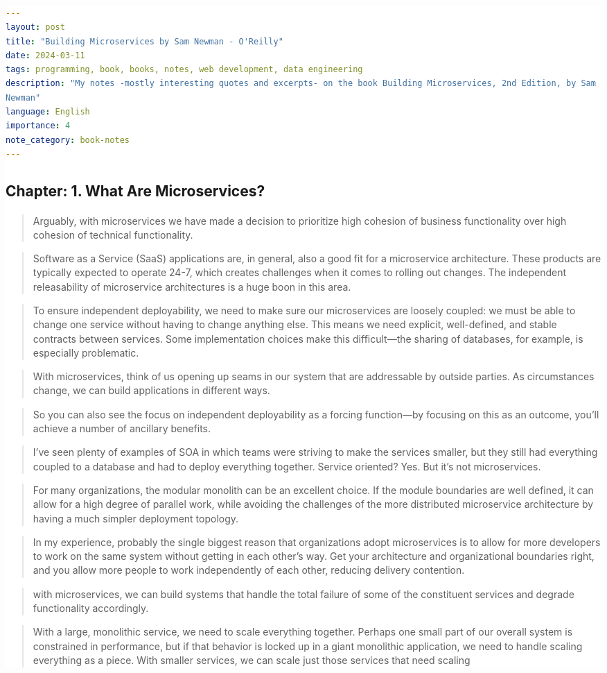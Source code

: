 ```yaml
---
layout: post
title: "Building Microservices by Sam Newman - O'Reilly"
date: 2024-03-11
tags: programming, book, books, notes, web development, data engineering
description: "My notes -mostly interesting quotes and excerpts- on the book Building Microservices, 2nd Edition, by Sam Newman"
language: English
importance: 4
note_category: book-notes
---
```


## Chapter: 1. What Are Microservices?

> Arguably, with microservices we have made a decision to prioritize high cohesion of business functionality over high cohesion of technical functionality.

> Software as a Service (SaaS) applications are, in general, also a good fit for a microservice architecture. These products are typically expected to operate 24-7, which creates challenges when it comes to rolling out changes. The independent releasability of microservice architectures is a huge boon in this area.

> To ensure independent deployability, we need to make sure our microservices are loosely coupled: we must be able to change one service without having to change anything else. This means we need explicit, well-defined, and stable contracts between services. Some implementation choices make this difficult—the sharing of databases, for example, is especially problematic.

> With microservices, think of us opening up seams in our system that are addressable by outside parties. As circumstances change, we can build applications in different ways.

> So you can also see the focus on independent deployability as a forcing function—by focusing on this as an outcome, you’ll achieve a number of ancillary benefits.

> I’ve seen plenty of examples of SOA in which teams were striving to make the services smaller, but they still had everything coupled to a database and had to deploy everything together. Service oriented? Yes. But it’s not microservices.

> For many organizations, the modular monolith can be an excellent choice. If the module boundaries are well defined, it can allow for a high degree of parallel work, while avoiding the challenges of the more distributed microservice architecture by having a much simpler deployment topology.

> In my experience, probably the single biggest reason that organizations adopt microservices is to allow for more developers to work on the same system without getting in each other’s way. Get your architecture and organizational boundaries right, and you allow more people to work independently of each other, reducing delivery contention.

> with microservices, we can build systems that handle the total failure of some of the constituent services and degrade functionality accordingly.

> With a large, monolithic service, we need to scale everything together. Perhaps one small part of our overall system is constrained in performance, but if that behavior is locked up in a giant monolithic application, we need to handle scaling everything as a piece. With smaller services, we can scale just those services that need scaling
